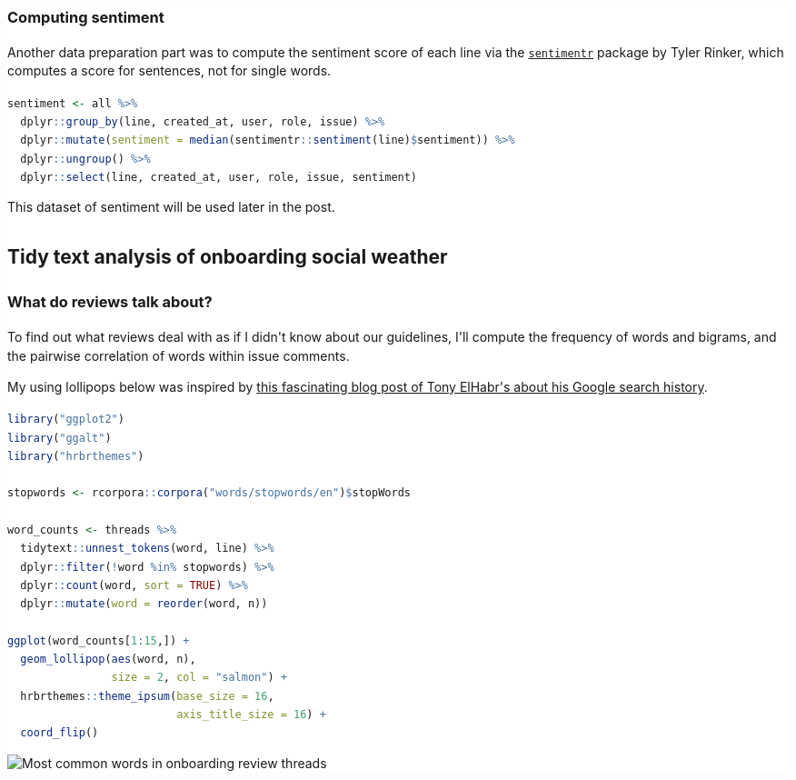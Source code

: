 ### Computing sentiment

Another data preparation part was to compute the sentiment score of each
line via the [`sentimentr`](https://github.com/trinker/sentimentr)
package by Tyler Rinker, which computes a score for sentences, not for
single words.

```r
sentiment <- all %>%
  dplyr::group_by(line, created_at, user, role, issue) %>%
  dplyr::mutate(sentiment = median(sentimentr::sentiment(line)$sentiment)) %>%
  dplyr::ungroup() %>%
  dplyr::select(line, created_at, user, role, issue, sentiment)
```

This dataset of sentiment will be used later in the post.

## Tidy text analysis of onboarding social weather

### What do reviews talk about?

To find out what reviews deal with as if I didn't know about our
guidelines, I'll compute the frequency of words and bigrams, and the
pairwise correlation of words within issue comments.

My using lollipops below was inspired by [this fascinating blog post of
Tony ElHabr's about his Google search
history](https://tonyelhabr.rbind.io/posts/tidy-text-analysis-google-search-history/).

```r
library("ggplot2")
library("ggalt")
library("hrbrthemes")

stopwords <- rcorpora::corpora("words/stopwords/en")$stopWords

word_counts <- threads %>%
  tidytext::unnest_tokens(word, line) %>%
  dplyr::filter(!word %in% stopwords) %>%
  dplyr::count(word, sort = TRUE) %>%
  dplyr::mutate(word = reorder(word, n))   

ggplot(word_counts[1:15,]) +
  geom_lollipop(aes(word, n),
                size = 2, col = "salmon") +
  hrbrthemes::theme_ipsum(base_size = 16,
                          axis_title_size = 16) +
  coord_flip()
```

![Most common words in onboarding review
threads](/img/blog-images/2018-05-10-onboarding-social-weather/unnamed-chunk-9-1.png)
